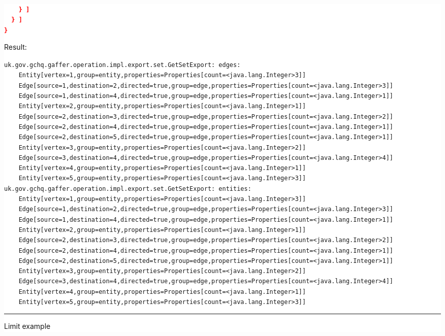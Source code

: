 ```json
    } ]
  } ]
}
```

Result:

```
uk.gov.gchq.gaffer.operation.impl.export.set.GetSetExport: edges:
    Entity[vertex=1,group=entity,properties=Properties[count=<java.lang.Integer>3]]
    Edge[source=1,destination=2,directed=true,group=edge,properties=Properties[count=<java.lang.Integer>3]]
    Edge[source=1,destination=4,directed=true,group=edge,properties=Properties[count=<java.lang.Integer>1]]
    Entity[vertex=2,group=entity,properties=Properties[count=<java.lang.Integer>1]]
    Edge[source=2,destination=3,directed=true,group=edge,properties=Properties[count=<java.lang.Integer>2]]
    Edge[source=2,destination=4,directed=true,group=edge,properties=Properties[count=<java.lang.Integer>1]]
    Edge[source=2,destination=5,directed=true,group=edge,properties=Properties[count=<java.lang.Integer>1]]
    Entity[vertex=3,group=entity,properties=Properties[count=<java.lang.Integer>2]]
    Edge[source=3,destination=4,directed=true,group=edge,properties=Properties[count=<java.lang.Integer>4]]
    Entity[vertex=4,group=entity,properties=Properties[count=<java.lang.Integer>1]]
    Entity[vertex=5,group=entity,properties=Properties[count=<java.lang.Integer>3]]
uk.gov.gchq.gaffer.operation.impl.export.set.GetSetExport: entities:
    Entity[vertex=1,group=entity,properties=Properties[count=<java.lang.Integer>3]]
    Edge[source=1,destination=2,directed=true,group=edge,properties=Properties[count=<java.lang.Integer>3]]
    Edge[source=1,destination=4,directed=true,group=edge,properties=Properties[count=<java.lang.Integer>1]]
    Entity[vertex=2,group=entity,properties=Properties[count=<java.lang.Integer>1]]
    Edge[source=2,destination=3,directed=true,group=edge,properties=Properties[count=<java.lang.Integer>2]]
    Edge[source=2,destination=4,directed=true,group=edge,properties=Properties[count=<java.lang.Integer>1]]
    Edge[source=2,destination=5,directed=true,group=edge,properties=Properties[count=<java.lang.Integer>1]]
    Entity[vertex=3,group=entity,properties=Properties[count=<java.lang.Integer>2]]
    Edge[source=3,destination=4,directed=true,group=edge,properties=Properties[count=<java.lang.Integer>4]]
    Entity[vertex=4,group=entity,properties=Properties[count=<java.lang.Integer>1]]
    Entity[vertex=5,group=entity,properties=Properties[count=<java.lang.Integer>3]]
```
-----------------------------------------------




Limit example
